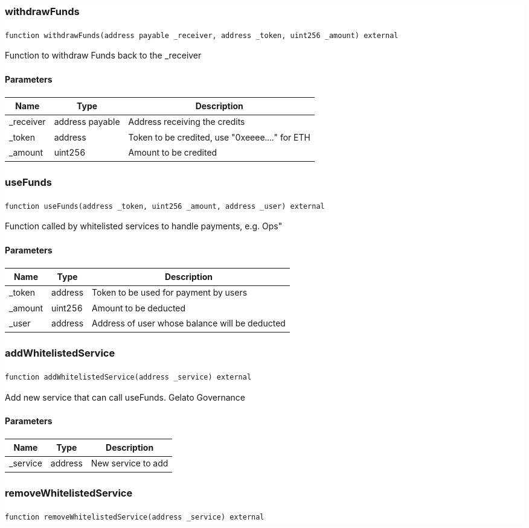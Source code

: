 ### withdrawFunds

```solidity
function withdrawFunds(address payable _receiver, address _token, uint256 _amount) external
```

Function to withdraw Funds back to the \_receiver

#### Parameters

| Name       | Type            | Description                                    |
| ---------- | --------------- | ---------------------------------------------- |
| \_receiver | address payable | Address receiving the credits                  |
| \_token    | address         | Token to be credited, use "0xeeee...." for ETH |
| \_amount   | uint256         | Amount to be credited                          |

### useFunds

```solidity
function useFunds(address _token, uint256 _amount, address _user) external
```

Function called by whitelisted services to handle payments, e.g. Ops"

#### Parameters

| Name     | Type    | Description                                    |
| -------- | ------- | ---------------------------------------------- |
| \_token  | address | Token to be used for payment by users          |
| \_amount | uint256 | Amount to be deducted                          |
| \_user   | address | Address of user whose balance will be deducted |

### addWhitelistedService

```solidity
function addWhitelistedService(address _service) external
```

Add new service that can call useFunds. Gelato Governance

#### Parameters

| Name      | Type    | Description        |
| --------- | ------- | ------------------ |
| \_service | address | New service to add |

### removeWhitelistedService

```solidity
function removeWhitelistedService(address _service) external
```
